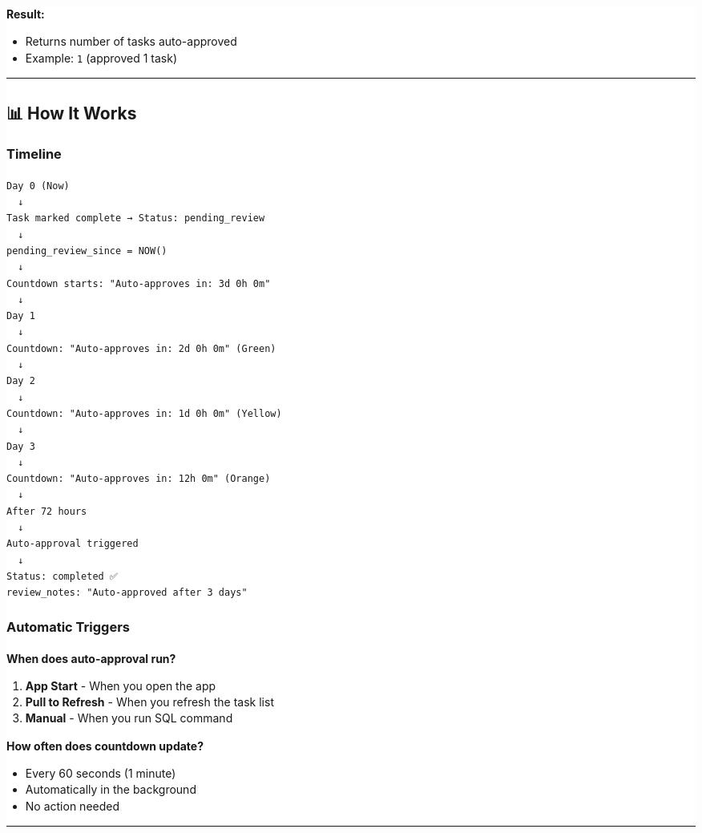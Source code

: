 **Result:**
- Returns number of tasks auto-approved
- Example: `1` (approved 1 task)

---

## 📊 How It Works

### Timeline

```
Day 0 (Now)
  ↓
Task marked complete → Status: pending_review
  ↓
pending_review_since = NOW()
  ↓
Countdown starts: "Auto-approves in: 3d 0h 0m"
  ↓
Day 1
  ↓
Countdown: "Auto-approves in: 2d 0h 0m" (Green)
  ↓
Day 2
  ↓
Countdown: "Auto-approves in: 1d 0h 0m" (Yellow)
  ↓
Day 3
  ↓
Countdown: "Auto-approves in: 12h 0m" (Orange)
  ↓
After 72 hours
  ↓
Auto-approval triggered
  ↓
Status: completed ✅
review_notes: "Auto-approved after 3 days"
```

### Automatic Triggers

**When does auto-approval run?**

1. **App Start** - When you open the app
2. **Pull to Refresh** - When you refresh the task list
3. **Manual** - When you run SQL command

**How often does countdown update?**
- Every 60 seconds (1 minute)
- Automatically in the background
- No action needed

---
